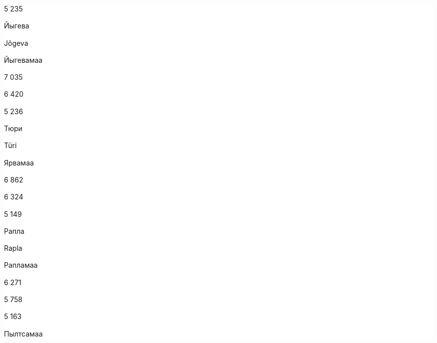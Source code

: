 
5 235






Йыгева


Jõgeva


Йыгевамаа


7 035


6 420


5 236






Тюри


Türi


Ярвамаа


6 862


6 324


5 149






Рапла


Rapla


Рапламаа


6 271


5 758


5 163






Пылтсамаа
